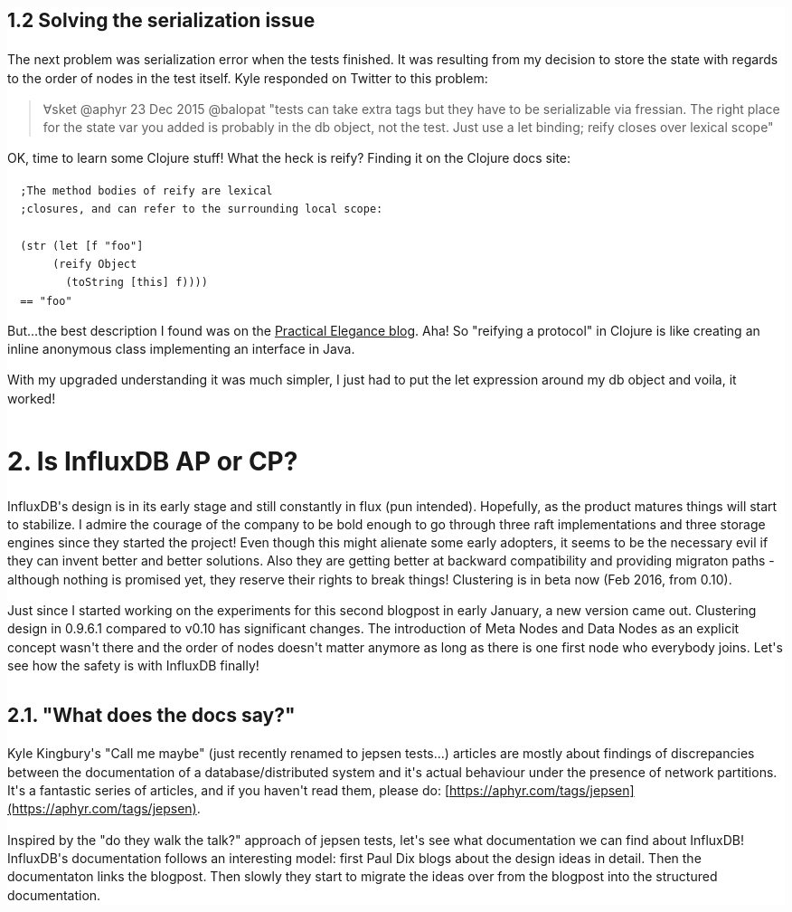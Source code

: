 ## 1.2 Solving the serialization issue

The next problem was serialization error when the tests finished. It was resulting from my decision to store the state with regards to the order of nodes in the test itself. Kyle responded on Twitter to this problem: 

>∀sket ‏@aphyr  23 Dec 2015
>@balopat 
>"tests can take extra tags but they have to be serializable via fressian. The right place for the state var you added is probably in
>the db object, not the test. Just use a let binding; reify closes over lexical scope"

OK, time to learn some Clojure stuff! What the heck is reify? Finding it on the Clojure docs site: 

<pre><code class="clojure">  ;The method bodies of reify are lexical
  ;closures, and can refer to the surrounding local scope:
  
  (str (let [f "foo"] 
       (reify Object 
         (toString [this] f))))
  == "foo"</code></pre>

But...the best description I found was on the [Practical Elegance blog](http://decomplecting.org/blog/2014/10/29/reify-this/). Aha! So "reifying a protocol" in Clojure is like creating an inline anonymous class implementing an interface in Java.

With my upgraded understanding it was much simpler, I just had to put the let expression around my db object and voila, it worked! 

# 2. Is InfluxDB AP or CP?

InfluxDB's design is in its early stage and still constantly in flux (pun intended). 
Hopefully, as the product matures things will start to stabilize. I admire the courage of the company to be bold enough to go through three raft implementations and three storage engines since they started the project! Even though this might alienate some early adopters, it seems to be the necessary evil if they can invent better and better solutions. Also they are getting better at backward compatibility and providing migraton paths - although nothing is promised yet, they reserve their rights to break things! Clustering is in beta now (Feb 2016, from 0.10).

Just since I started working on the experiments for this second blogpost in early January, a new version came out. Clustering design in 0.9.6.1 compared to v0.10 has significant changes. The introduction of Meta Nodes and Data Nodes as an explicit concept wasn't there and the order of nodes doesn't matter anymore as long as there is one first node who everybody joins. Let's see how the safety is with InfluxDB finally! 

## 2.1. "What does the docs say?"

Kyle Kingbury's "Call me maybe" (just recently renamed to jepsen tests...) articles are mostly about findings of discrepancies between the documentation of a database/distributed system and it's actual behaviour under the presence of network partitions. It's a fantastic series of articles, and if you haven't read them, please do: [https://aphyr.com/tags/jepsen](https://aphyr.com/tags/jepsen). 

Inspired by the "do they walk the talk?" approach of jepsen tests, let's see what documentation we can find about InfluxDB! InfluxDB's documentation follows an interesting model: first Paul Dix blogs about the design ideas in detail. Then the documentaton links the blogpost. Then slowly they start to migrate the ideas over from the blogpost into the structured documentation. 
